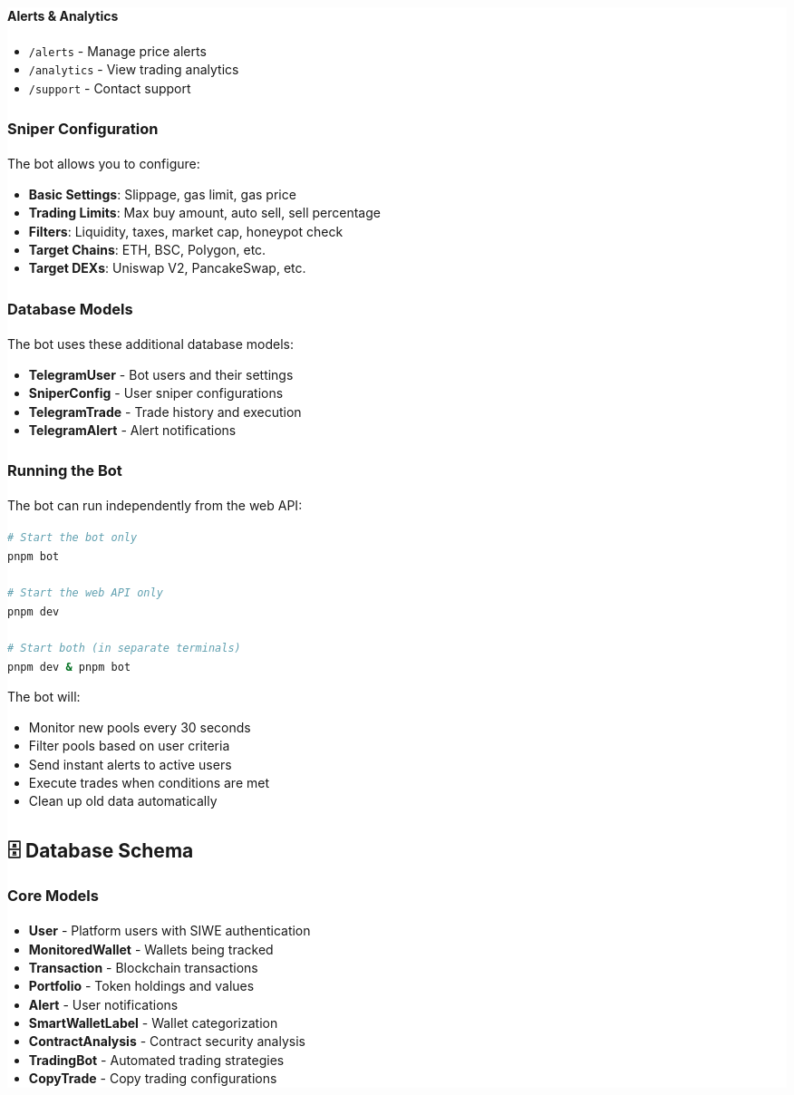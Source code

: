 #### Alerts & Analytics
- `/alerts` - Manage price alerts
- `/analytics` - View trading analytics
- `/support` - Contact support

### Sniper Configuration

The bot allows you to configure:

- **Basic Settings**: Slippage, gas limit, gas price
- **Trading Limits**: Max buy amount, auto sell, sell percentage
- **Filters**: Liquidity, taxes, market cap, honeypot check
- **Target Chains**: ETH, BSC, Polygon, etc.
- **Target DEXs**: Uniswap V2, PancakeSwap, etc.

### Database Models

The bot uses these additional database models:

- **TelegramUser** - Bot users and their settings
- **SniperConfig** - User sniper configurations
- **TelegramTrade** - Trade history and execution
- **TelegramAlert** - Alert notifications

### Running the Bot

The bot can run independently from the web API:

```bash
# Start the bot only
pnpm bot

# Start the web API only
pnpm dev

# Start both (in separate terminals)
pnpm dev & pnpm bot
```

The bot will:
- Monitor new pools every 30 seconds
- Filter pools based on user criteria
- Send instant alerts to active users
- Execute trades when conditions are met
- Clean up old data automatically

## 🗄️ Database Schema

### Core Models
- **User** - Platform users with SIWE authentication
- **MonitoredWallet** - Wallets being tracked
- **Transaction** - Blockchain transactions
- **Portfolio** - Token holdings and values
- **Alert** - User notifications
- **SmartWalletLabel** - Wallet categorization
- **ContractAnalysis** - Contract security analysis
- **TradingBot** - Automated trading strategies
- **CopyTrade** - Copy trading configurations
